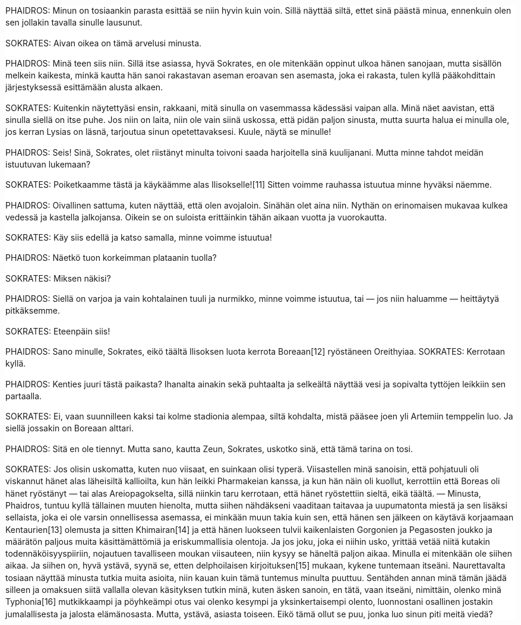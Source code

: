 PHAIDROS: Minun on tosiaankin parasta esittää se niin hyvin kuin voin. Sillä näyttää siltä, ettet sinä päästä minua, ennenkuin olen sen jollakin tavalla sinulle lausunut.

SOKRATES: Aivan oikea on tämä arvelusi minusta.

PHAIDROS: Minä teen siis niin. Sillä itse asiassa, hyvä Sokrates, en ole mitenkään oppinut ulkoa hänen sanojaan, mutta sisällön melkein kaikesta, minkä kautta hän sanoi rakastavan aseman eroavan sen asemasta, joka ei rakasta, tulen kyllä pääkohdittain järjestyksessä esittämään alusta alkaen.

SOKRATES: Kuitenkin näytettyäsi ensin, rakkaani, mitä sinulla on vasemmassa kädessäsi vaipan alla. Minä näet aavistan, että sinulla siellä on itse puhe. Jos niin on laita, niin ole vain siinä uskossa, että pidän paljon sinusta, mutta suurta halua ei minulla ole, jos kerran Lysias on läsnä, tarjoutua sinun opetettavaksesi. Kuule, näytä se minulle!

PHAIDROS: Seis! Sinä, Sokrates, olet riistänyt minulta toivoni saada harjoitella sinä kuulijanani. Mutta minne tahdot meidän istuutuvan lukemaan?

SOKRATES: Poiketkaamme tästä ja käykäämme alas Ilisokselle![11] Sitten voimme rauhassa istuutua minne hyväksi näemme.

PHAIDROS: Oivallinen sattuma, kuten näyttää, että olen avojaloin. Sinähän olet aina niin. Nythän on erinomaisen mukavaa kulkea vedessä ja kastella jalkojansa. Oikein se on suloista erittäinkin tähän aikaan vuotta ja vuorokautta.

SOKRATES: Käy siis edellä ja katso samalla, minne voimme istuutua!

PHAIDROS: Näetkö tuon korkeimman plataanin tuolla?

SOKRATES: Miksen näkisi?

PHAIDROS: Siellä on varjoa ja vain kohtalainen tuuli ja nurmikko, minne voimme istuutua, tai — jos niin haluamme — heittäytyä pitkäksemme.

SOKRATES: Eteenpäin siis!

PHAIDROS: Sano minulle, Sokrates, eikö täältä Ilisoksen luota kerrota
Boreaan[12] ryöstäneen Oreithyiaa.
SOKRATES: Kerrotaan kyllä.

PHAIDROS: Kenties juuri tästä paikasta? Ihanalta ainakin sekä puhtaalta ja selkeältä näyttää vesi ja sopivalta tyttöjen leikkiin sen partaalla.

SOKRATES: Ei, vaan suunnilleen kaksi tai kolme stadionia alempaa, siltä kohdalta, mistä pääsee joen yli Artemiin temppelin luo. Ja siellä jossakin on Boreaan alttari.

PHAIDROS: Sitä en ole tiennyt. Mutta sano, kautta Zeun, Sokrates, uskotko sinä, että tämä tarina on tosi.

SOKRATES: Jos olisin uskomatta, kuten nuo viisaat, en suinkaan olisi typerä. Viisastellen minä sanoisin, että pohjatuuli oli viskannut hänet alas läheisiltä kallioilta, kun hän leikki Pharmakeian kanssa, ja kun hän näin oli kuollut, kerrottiin että Boreas oli hänet ryöstänyt — tai alas Areiopagokselta, sillä niinkin taru kerrotaan, että hänet ryöstettiin sieltä, eikä täältä. — Minusta, Phaidros, tuntuu kyllä tällainen muuten hienolta, mutta siihen nähdäkseni vaaditaan taitavaa ja uupumatonta miestä ja sen lisäksi sellaista, joka ei ole varsin onnellisessa asemassa, ei minkään muun takia kuin sen, että hänen sen jälkeen on käytävä korjaamaan Kentaurien[13] olemusta ja sitten Khimairan[14] ja että hänen luokseen tulvii kaikenlaisten Gorgonien ja Pegasosten joukko ja määrätön paljous muita käsittämättömiä ja eriskummallisia olentoja. Ja jos joku, joka ei niihin usko, yrittää vetää niitä kutakin todennäköisyyspiiriin, nojautuen tavalliseen moukan viisauteen, niin kysyy se häneltä paljon aikaa. Minulla ei mitenkään ole siihen aikaa. Ja siihen on, hyvä ystävä, syynä se, etten delphoilaisen kirjoituksen[15] mukaan, kykene tuntemaan itseäni. Naurettavalta tosiaan näyttää minusta tutkia muita asioita, niin kauan kuin tämä tuntemus minulta puuttuu. Sentähden annan minä tämän jäädä silleen ja omaksuen siitä vallalla olevan käsityksen tutkin minä, kuten äsken sanoin, en tätä, vaan itseäni, nimittäin, olenko minä Typhonia[16] mutkikkaampi ja pöyhkeämpi otus vai olenko kesympi ja yksinkertaisempi olento, luonnostani osallinen jostakin jumalallisesta ja jalosta elämänosasta. Mutta, ystävä, asiasta toiseen. Eikö tämä ollut se puu, jonka luo sinun piti meitä viedä?
